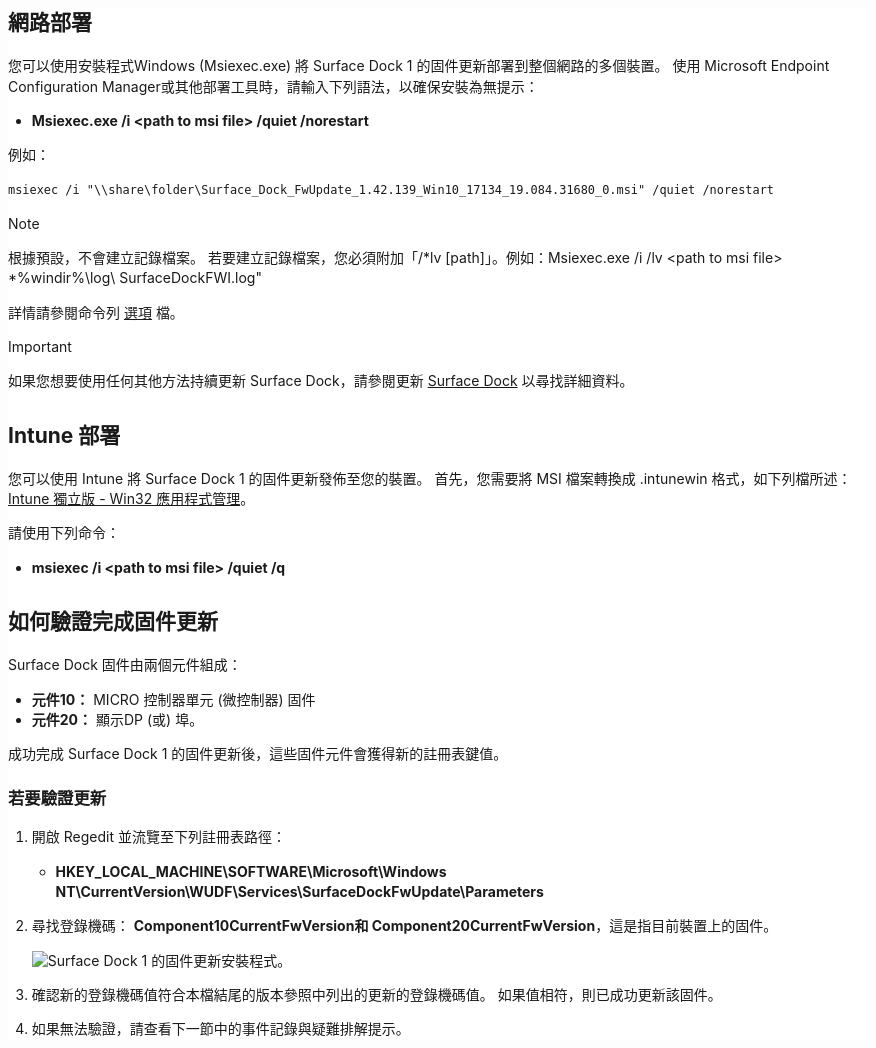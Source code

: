 ## <a name="network-deployment"></a>網路部署

您可以使用安裝程式Windows (Msiexec.exe) 將 Surface Dock 1 的固件更新部署到整個網路的多個裝置。 使用 Microsoft Endpoint Configuration Manager或其他部署工具時，請輸入下列語法，以確保安裝為無提示：

- **Msiexec.exe /i \<path to msi file\> /quiet /norestart**

例如：

```console
msiexec /i "\\share\folder\Surface_Dock_FwUpdate_1.42.139_Win10_17134_19.084.31680_0.msi" /quiet /norestart
```

> [!NOTE]
> 根據預設，不會建立記錄檔案。 若要建立記錄檔案，您必須附加「/*lv [path]」。例如：Msiexec.exe /i /lv \<path to msi file\> *%windir%\log\ SurfaceDockFWI.log"

詳情請參閱命令列 [選項](/windows/win32/msi/command-line-options) 檔。

> [!IMPORTANT]
> 如果您想要使用任何其他方法持續更新 Surface Dock，請參閱更新 [Surface Dock](https://support.microsoft.com/help/4023478/surface-update-your-surface-dock) 以尋找詳細資料。

## <a name="intune-deployment"></a>Intune 部署

您可以使用 Intune 將 Surface Dock 1 的固件更新發佈至您的裝置。 首先，您需要將 MSI 檔案轉換成 .intunewin 格式，如下列檔所述： [Intune 獨立版 - Win32 應用程式管理](/intune/apps/apps-win32-app-management)。

請使用下列命令：

- **msiexec /i \<path to msi file\> /quiet /q**

## <a name="how-to-verify-completion-of-the-firmware-update"></a>如何驗證完成固件更新

Surface Dock 固件由兩個元件組成：

- **元件10：** MICRO 控制器單元 (微控制器) 固件
- **元件20：** 顯示DP (或) 埠。

成功完成 Surface Dock 1 的固件更新後，這些固件元件會獲得新的註冊表鍵值。

### <a name="to-verify-updates"></a>若要驗證更新

1. 開啟 Regedit 並流覽至下列註冊表路徑：

    - **HKEY_LOCAL_MACHINE\SOFTWARE\Microsoft\Windows NT\CurrentVersion\WUDF\Services\SurfaceDockFwUpdate\Parameters**

2. 尋找登錄機碼： **Component10CurrentFwVersion和 Component20CurrentFwVersion**，這是指目前裝置上的固件。

   ![Surface Dock 1 的固件更新安裝程式。](images/regeditDock.png)

3. 確認新的登錄機碼值符合本檔結尾的版本參照中列出的更新的登錄機碼值。 如果值相符，則已成功更新該固件。

4. 如果無法驗證，請查看下一節中的事件記錄與疑難排解提示。
